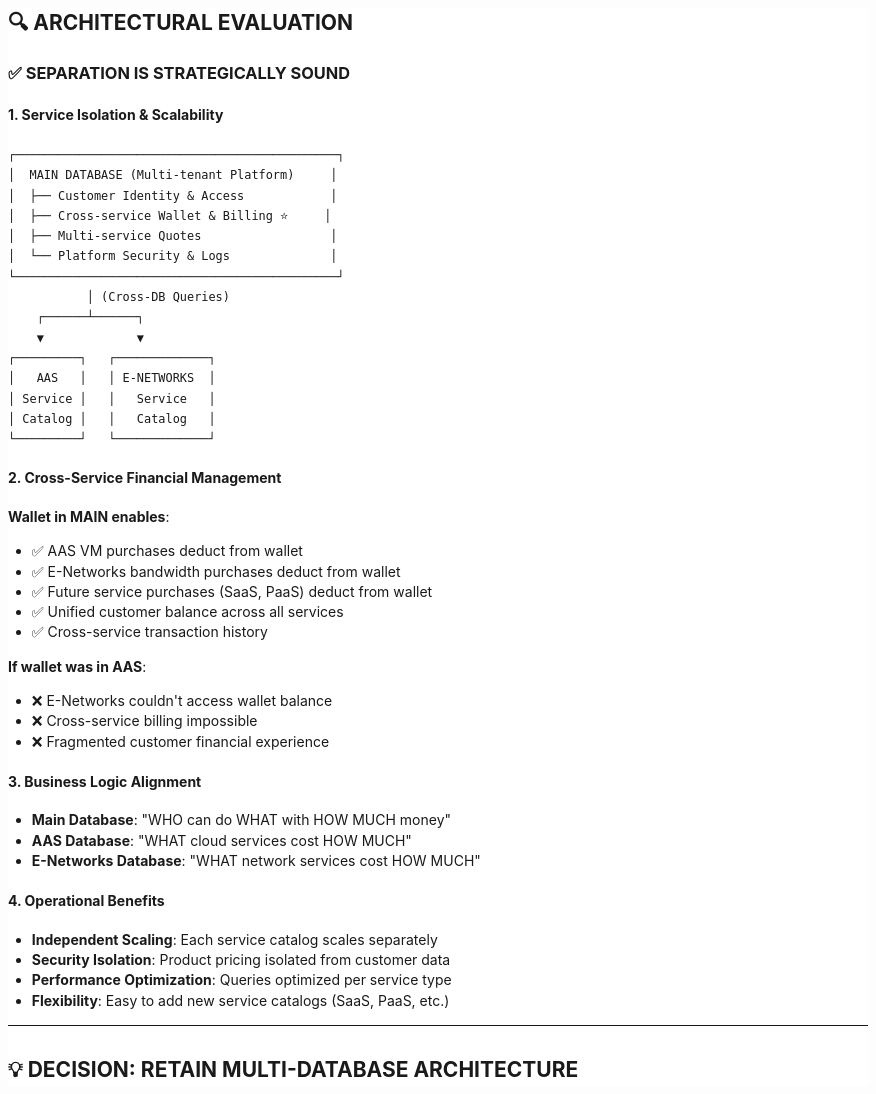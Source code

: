
## 🔍 ARCHITECTURAL EVALUATION

### **✅ SEPARATION IS STRATEGICALLY SOUND**

#### **1. Service Isolation & Scalability**
```
┌─────────────────────────────────────────────┐
│  MAIN DATABASE (Multi-tenant Platform)     │
│  ├── Customer Identity & Access            │
│  ├── Cross-service Wallet & Billing ⭐     │
│  ├── Multi-service Quotes                  │
│  └── Platform Security & Logs              │
└─────────────────────────────────────────────┘
           │ (Cross-DB Queries)
    ┌──────┴──────┐
    ▼             ▼
┌─────────┐   ┌─────────────┐
│   AAS   │   │ E-NETWORKS  │
│ Service │   │   Service   │
│ Catalog │   │   Catalog   │
└─────────┘   └─────────────┘
```

#### **2. Cross-Service Financial Management**
**Wallet in MAIN enables**:
- ✅ AAS VM purchases deduct from wallet
- ✅ E-Networks bandwidth purchases deduct from wallet  
- ✅ Future service purchases (SaaS, PaaS) deduct from wallet
- ✅ Unified customer balance across all services
- ✅ Cross-service transaction history

**If wallet was in AAS**:
- ❌ E-Networks couldn't access wallet balance
- ❌ Cross-service billing impossible
- ❌ Fragmented customer financial experience

#### **3. Business Logic Alignment**
- **Main Database**: "WHO can do WHAT with HOW MUCH money"
- **AAS Database**: "WHAT cloud services cost HOW MUCH"  
- **E-Networks Database**: "WHAT network services cost HOW MUCH"

#### **4. Operational Benefits**
- **Independent Scaling**: Each service catalog scales separately
- **Security Isolation**: Product pricing isolated from customer data
- **Performance Optimization**: Queries optimized per service type
- **Flexibility**: Easy to add new service catalogs (SaaS, PaaS, etc.)

---

## 💡 DECISION: RETAIN MULTI-DATABASE ARCHITECTURE
